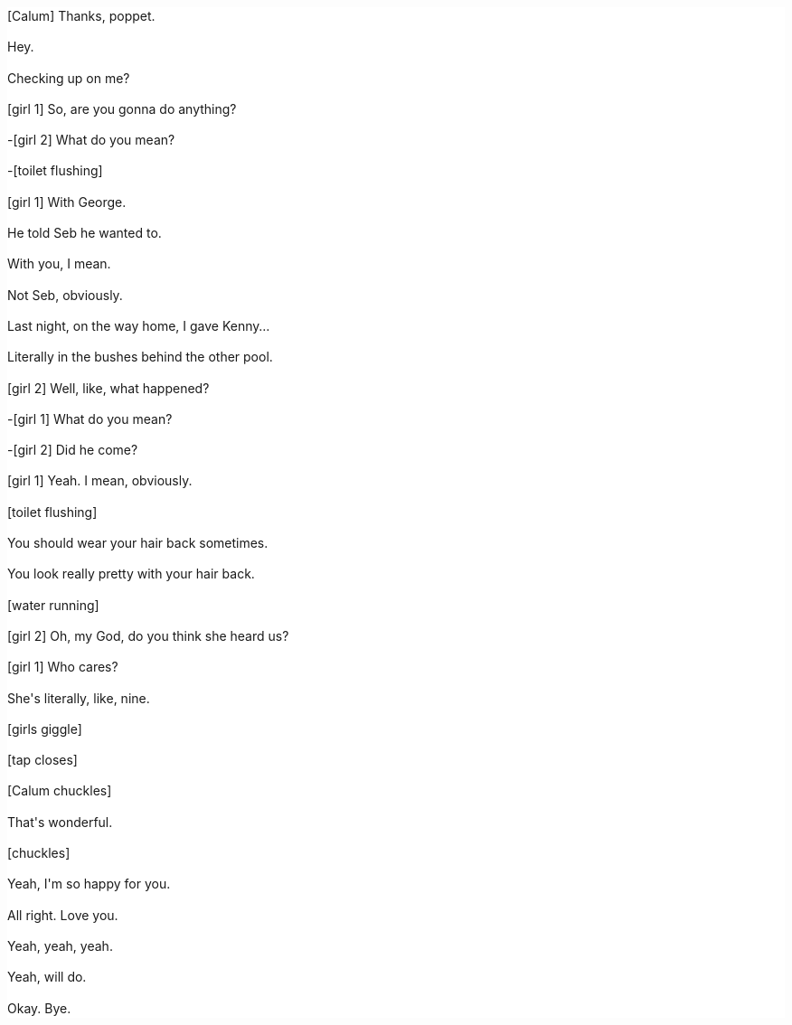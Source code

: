 [Calum] Thanks, poppet.

Hey.

Checking up on me?

[girl 1] So, are you gonna do anything?

-[girl 2] What do you mean?

-[toilet flushing]

[girl 1] With George.

He told Seb he wanted to.

With you, I mean.

Not Seb, obviously.

Last night, on the way home, I gave Kenny…

Literally in the bushes behind the other pool.

[girl 2] Well, like, what happened?

-[girl 1] What do you mean?

-[girl 2] Did he come?

[girl 1] Yeah. I mean, obviously.

[toilet flushing]

You should wear your hair back sometimes.

You look really pretty with your hair back.

[water running]

[girl 2] Oh, my God, do you think she heard us?

[girl 1] Who cares?

She's literally, like, nine.

[girls giggle]

[tap closes]

[Calum chuckles]

That's wonderful.

[chuckles]

Yeah, I'm so happy for you.

All right. Love you.

Yeah, yeah, yeah.

Yeah, will do.

Okay. Bye.
